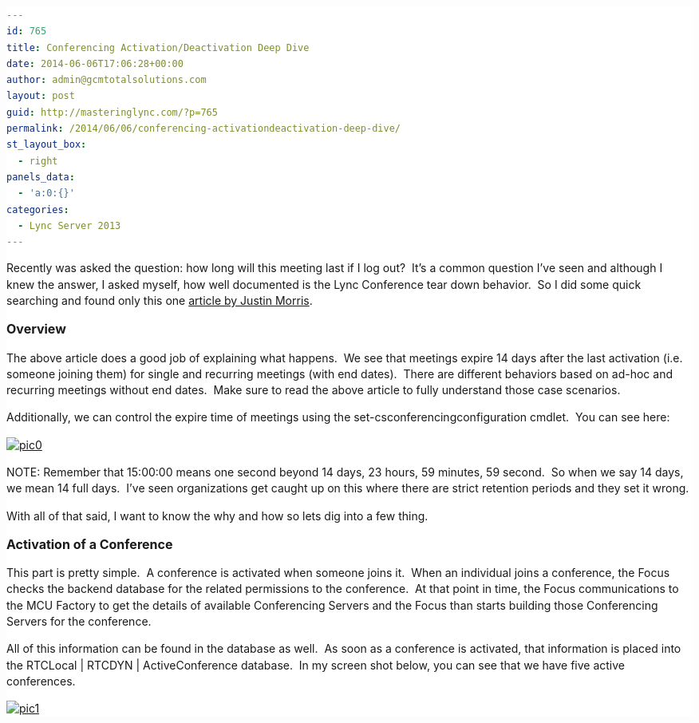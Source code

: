 ```yaml
---
id: 765
title: Conferencing Activation/Deactivation Deep Dive
date: 2014-06-06T17:06:28+00:00
author: admin@gcmtotalsolutions.com
layout: post
guid: http://masteringlync.com/?p=765
permalink: /2014/06/06/conferencing-activationdeactivation-deep-dive/
st_layout_box:
  - right
panels_data:
  - 'a:0:{}'
categories:
  - Lync Server 2013
---
```

Recently was asked the question: how long will this meeting last if I log out?  It&#8217;s a common question I&#8217;ve seen and although I knew the answer, I asked myself, how well documented is the Lync Conference tear down behavior.  So I did some quick searching and found only this one <a href="http://www.justin-morris.net/lync-conference-expiration-and-deactivation-explained/" target="_blank">article by Justin Morris</a>.

<span style="font-size: medium"><strong>Overview</strong></span>

The above article does a good job of explaining what happens.  We see that meetings expire 14 days after the last activation (i.e. someone joining them) for single and recurring meetings (with end dates).  There are different behaviors based on ad-hoc and recurring meetings without end dates.  Make sure to read the above article to fully understand those case scenarios.

Additionally, we can control the expire time of meetings using the set-csconferencingconfiguration cmdlet.  You can see here:

[<img class="alignnone wp-image-766 size-full" src="https://i2.wp.com/masteringlync.gcmtotalsolutions.com/wp-content/uploads/sites/2/2014/06/pic0.png?resize=511%2C417&#038;ssl=1" alt="pic0" width="511" height="417" srcset="https://i1.wp.com/masteringlync.com/wp-content/uploads/sites/2/2014/06/pic0.png?w=511&ssl=1 511w, https://i1.wp.com/masteringlync.com/wp-content/uploads/sites/2/2014/06/pic0.png?resize=300%2C245&ssl=1 300w" sizes="(max-width: 511px) 100vw, 511px" data-recalc-dims="1" />](https://i2.wp.com/masteringlync.com/files/2014/06/pic0.png)

NOTE: Remember that 15:00:00 means one second beyond 14 days, 23 hours, 59 minutes, 59 second.  So when we say 14 days, we mean 14 full days.  I&#8217;ve seen organizations get caught up on this where there are strict retention periods and they set it wrong.

With all of that said, I want to know the why and how so lets dig into a few thing.

<span style="font-size: medium"><strong>Activation of a Conference</strong></span>

This part is pretty simple.  A conference is activated when someone joins it.  When an individual joins a conference, the Focus checks the backend database for the related permissions to the conference.  At that point in time, the Focus communications to the MCU Factory to get the details of available Conferencing Servers and the Focus than starts building those Conferencing Servers for the conference.

All of this information can be found in the database as well.  As soon as a conference is activated, that information is placed into the RTCLocal | RTCDYN | ActiveConference database.  In my screen shot below, you can see that we have five active conferences.

[<img class="alignnone wp-image-767" src="https://i2.wp.com/masteringlync.gcmtotalsolutions.com/wp-content/uploads/sites/2/2014/06/pic1-1024x176.png?resize=700%2C120&#038;ssl=1" alt="pic1" width="700" height="120" srcset="https://i1.wp.com/masteringlync.com/wp-content/uploads/sites/2/2014/06/pic1.png?resize=1024%2C176&ssl=1 1024w, https://i1.wp.com/masteringlync.com/wp-content/uploads/sites/2/2014/06/pic1.png?resize=300%2C51&ssl=1 300w, https://i1.wp.com/masteringlync.com/wp-content/uploads/sites/2/2014/06/pic1.png?resize=768%2C132&ssl=1 768w, https://i1.wp.com/masteringlync.com/wp-content/uploads/sites/2/2014/06/pic1.png?w=1102&ssl=1 1102w" sizes="(max-width: 700px) 100vw, 700px" data-recalc-dims="1" />](https://i0.wp.com/masteringlync.com/files/2014/06/pic1.png)
